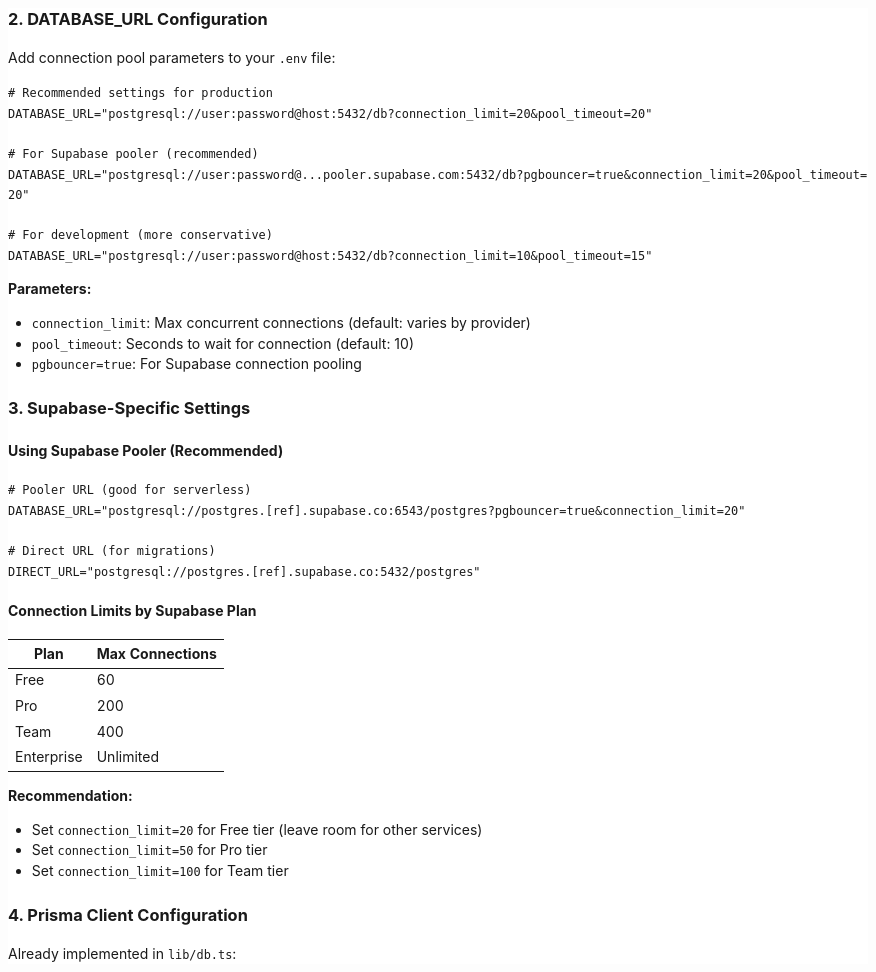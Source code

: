 ### 2. DATABASE_URL Configuration

Add connection pool parameters to your `.env` file:

```env
# Recommended settings for production
DATABASE_URL="postgresql://user:password@host:5432/db?connection_limit=20&pool_timeout=20"

# For Supabase pooler (recommended)
DATABASE_URL="postgresql://user:password@...pooler.supabase.com:5432/db?pgbouncer=true&connection_limit=20&pool_timeout=20"

# For development (more conservative)
DATABASE_URL="postgresql://user:password@host:5432/db?connection_limit=10&pool_timeout=15"
```

**Parameters:**
- `connection_limit`: Max concurrent connections (default: varies by provider)
- `pool_timeout`: Seconds to wait for connection (default: 10)
- `pgbouncer=true`: For Supabase connection pooling

### 3. Supabase-Specific Settings

#### Using Supabase Pooler (Recommended)

```env
# Pooler URL (good for serverless)
DATABASE_URL="postgresql://postgres.[ref].supabase.co:6543/postgres?pgbouncer=true&connection_limit=20"

# Direct URL (for migrations)
DIRECT_URL="postgresql://postgres.[ref].supabase.co:5432/postgres"
```

#### Connection Limits by Supabase Plan

| Plan | Max Connections |
|------|----------------|
| Free | 60 |
| Pro | 200 |
| Team | 400 |
| Enterprise | Unlimited |

**Recommendation:**
- Set `connection_limit=20` for Free tier (leave room for other services)
- Set `connection_limit=50` for Pro tier
- Set `connection_limit=100` for Team tier

### 4. Prisma Client Configuration

Already implemented in `lib/db.ts`:
